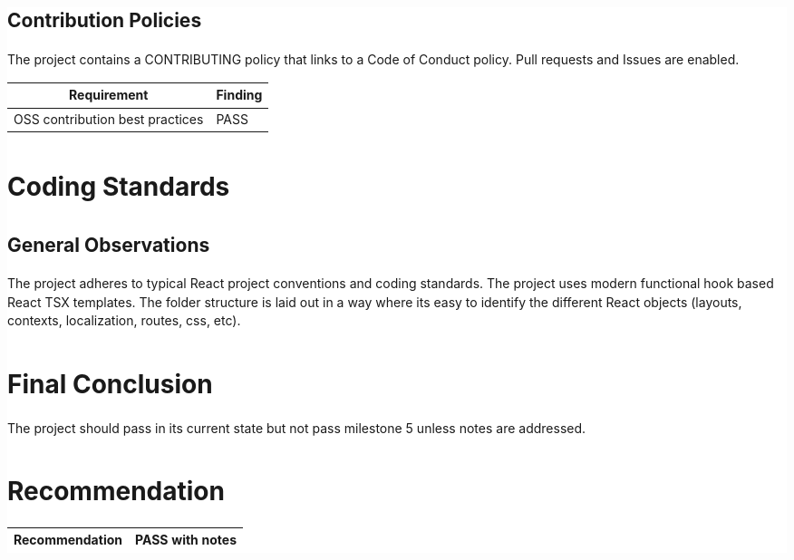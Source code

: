 ## Contribution Policies

The project contains a CONTRIBUTING policy that links to a Code of Conduct policy. Pull requests and Issues are enabled.

Requirement | Finding
------------ | -------------
OSS contribution best practices | PASS

# Coding Standards

## General Observations

The project adheres to typical React project conventions and coding standards.  The project uses modern functional hook based React TSX templates.  The folder structure is laid out in a way where its easy to identify the different React objects (layouts, contexts, localization, routes, css, etc).

# Final Conclusion

The project should pass in its current state but not pass milestone 5 unless notes are addressed.

# Recommendation

Recommendation | PASS with notes
------------ | -------------

